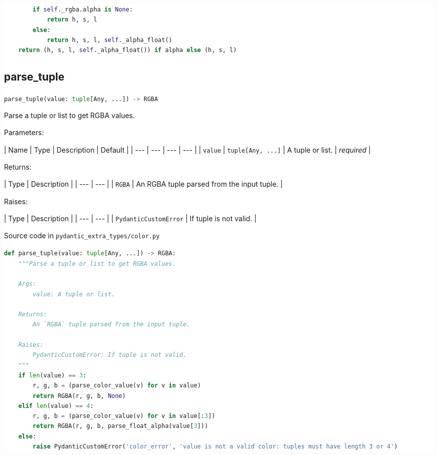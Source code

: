 ```python
        if self._rgba.alpha is None:
            return h, s, l
        else:
            return h, s, l, self._alpha_float()
    return (h, s, l, self._alpha_float()) if alpha else (h, s, l)

```

## parse_tuple

```python
parse_tuple(value: tuple[Any, ...]) -> RGBA

```

Parse a tuple or list to get RGBA values.

Parameters:

| Name | Type | Description | Default | | --- | --- | --- | --- | | `value` | `tuple[Any, ...]` | A tuple or list. | *required* |

Returns:

| Type | Description | | --- | --- | | `RGBA` | An RGBA tuple parsed from the input tuple. |

Raises:

| Type | Description | | --- | --- | | `PydanticCustomError` | If tuple is not valid. |

Source code in `pydantic_extra_types/color.py`

```python
def parse_tuple(value: tuple[Any, ...]) -> RGBA:
    """Parse a tuple or list to get RGBA values.

    Args:
        value: A tuple or list.

    Returns:
        An `RGBA` tuple parsed from the input tuple.

    Raises:
        PydanticCustomError: If tuple is not valid.
    """
    if len(value) == 3:
        r, g, b = (parse_color_value(v) for v in value)
        return RGBA(r, g, b, None)
    elif len(value) == 4:
        r, g, b = (parse_color_value(v) for v in value[:3])
        return RGBA(r, g, b, parse_float_alpha(value[3]))
    else:
        raise PydanticCustomError('color_error', 'value is not a valid color: tuples must have length 3 or 4')

```
